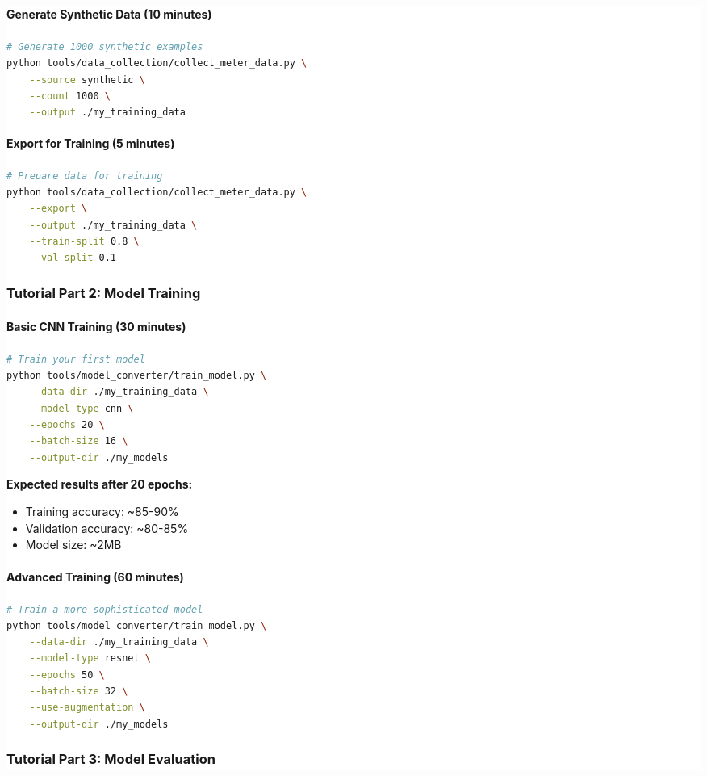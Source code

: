 #### Generate Synthetic Data (10 minutes)

```bash
# Generate 1000 synthetic examples
python tools/data_collection/collect_meter_data.py \
    --source synthetic \
    --count 1000 \
    --output ./my_training_data
```

#### Export for Training (5 minutes)

```bash
# Prepare data for training
python tools/data_collection/collect_meter_data.py \
    --export \
    --output ./my_training_data \
    --train-split 0.8 \
    --val-split 0.1
```

### Tutorial Part 2: Model Training

#### Basic CNN Training (30 minutes)

```bash
# Train your first model
python tools/model_converter/train_model.py \
    --data-dir ./my_training_data \
    --model-type cnn \
    --epochs 20 \
    --batch-size 16 \
    --output-dir ./my_models
```

**Expected results after 20 epochs:**
- Training accuracy: ~85-90%
- Validation accuracy: ~80-85%
- Model size: ~2MB

#### Advanced Training (60 minutes)

```bash
# Train a more sophisticated model
python tools/model_converter/train_model.py \
    --data-dir ./my_training_data \
    --model-type resnet \
    --epochs 50 \
    --batch-size 32 \
    --use-augmentation \
    --output-dir ./my_models
```

### Tutorial Part 3: Model Evaluation
